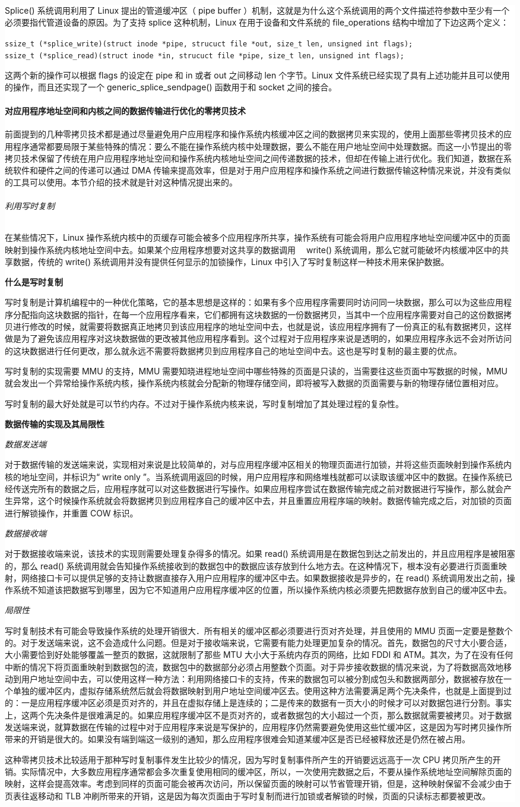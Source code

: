 Splice() 系统调用利用了 Linux 提出的管道缓冲区（ pipe buffer ）机制，这就是为什么这个系统调用的两个文件描述符参数中至少有一个必须要指代管道设备的原因。为了支持 splice 这种机制，Linux 在用于设备和文件系统的 file_operations 结构中增加了下边这两个定义：

```
ssize_t (*splice_write)(struct inode *pipe, strucuct file *out, size_t len, unsigned int flags); 
ssize_t (*splice_read)(struct inode *in, strucuct file *pipe, size_t len, unsigned int flags);
```

这两个新的操作可以根据 flags 的设定在 pipe 和 in 或者 out 之间移动 len 个字节。Linux 文件系统已经实现了具有上述功能并且可以使用的操作，而且还实现了一个 generic_splice_sendpage() 函数用于和 socket 之间的接合。

#### 对应用程序地址空间和内核之间的数据传输进行优化的零拷贝技术

前面提到的几种零拷贝技术都是通过尽量避免用户应用程序和操作系统内核缓冲区之间的数据拷贝来实现的，使用上面那些零拷贝技术的应用程序通常都要局限于某些特殊的情况：要么不能在操作系统内核中处理数据，要么不能在用户地址空间中处理数据。而这一小节提出的零拷贝技术保留了传统在用户应用程序地址空间和操作系统内核地址空间之间传递数据的技术，但却在传输上进行优化。我们知道，数据在系统软件和硬件之间的传递可以通过 DMA 传输来提高效率，但是对于用户应用程序和操作系统之间进行数据传输这种情况来说，并没有类似的工具可以使用。本节介绍的技术就是针对这种情况提出来的。

###### 利用写时复制

在某些情况下，Linux 操作系统内核中的页缓存可能会被多个应用程序所共享，操作系统有可能会将用户应用程序地址空间缓冲区中的页面映射到操作系统内核地址空间中去。如果某个应用程序想要对这共享的数据调用　 write() 系统调用，那么它就可能破坏内核缓冲区中的共享数据，传统的 write() 系统调用并没有提供任何显示的加锁操作，Linux 中引入了写时复制这样一种技术用来保护数据。

**什么是写时复制**

写时复制是计算机编程中的一种优化策略，它的基本思想是这样的：如果有多个应用程序需要同时访问同一块数据，那么可以为这些应用程序分配指向这块数据的指针，在每一个应用程序看来，它们都拥有这块数据的一份数据拷贝，当其中一个应用程序需要对自己的这份数据拷贝进行修改的时候，就需要将数据真正地拷贝到该应用程序的地址空间中去，也就是说，该应用程序拥有了一份真正的私有数据拷贝，这样做是为了避免该应用程序对这块数据做的更改被其他应用程序看到。这个过程对于应用程序来说是透明的，如果应用程序永远不会对所访问的这块数据进行任何更改，那么就永远不需要将数据拷贝到应用程序自己的地址空间中去。这也是写时复制的最主要的优点。

写时复制的实现需要 MMU 的支持，MMU 需要知晓进程地址空间中哪些特殊的页面是只读的，当需要往这些页面中写数据的时候，MMU 就会发出一个异常给操作系统内核，操作系统内核就会分配新的物理存储空间，即将被写入数据的页面需要与新的物理存储位置相对应。

写时复制的最大好处就是可以节约内存。不过对于操作系统内核来说，写时复制增加了其处理过程的复杂性。    

**数据传输的实现及其局限性**

*数据发送端*

对于数据传输的发送端来说，实现相对来说是比较简单的，对与应用程序缓冲区相关的物理页面进行加锁，并将这些页面映射到操作系统内核的地址空间，并标识为“ write only ”。当系统调用返回的时候，用户应用程序和网络堆栈就都可以读取该缓冲区中的数据。在操作系统已经传送完所有的数据之后，应用程序就可以对这些数据进行写操作。如果应用程序尝试在数据传输完成之前对数据进行写操作，那么就会产生异常，这个时候操作系统就会将数据拷贝到应用程序自己的缓冲区中去，并且重置应用程序端的映射。数据传输完成之后，对加锁的页面进行解锁操作，并重置 COW 标识。

*数据接收端*

对于数据接收端来说，该技术的实现则需要处理复杂得多的情况。如果 read() 系统调用是在数据包到达之前发出的，并且应用程序是被阻塞的，那么 read() 系统调用就会告知操作系统接收到的数据包中的数据应该存放到什么地方去。在这种情况下，根本没有必要进行页面重映射，网络接口卡可以提供足够的支持让数据直接存入用户应用程序的缓冲区中去。如果数据接收是异步的，在 read() 系统调用发出之前，操作系统不知道该把数据写到哪里，因为它不知道用户应用程序缓冲区的位置，所以操作系统内核必须要先把数据存放到自己的缓冲区中去。

*局限性*

写时复制技术有可能会导致操作系统的处理开销很大．所有相关的缓冲区都必须要进行页对齐处理，并且使用的 MMU 页面一定要是整数个的。对于发送端来说，这不会造成什么问题。但是对于接收端来说，它需要有能力处理更加复杂的情况。首先，数据包的尺寸大小要合适，大小需要恰到好处能够覆盖一整页的数据，这就限制了那些 MTU 大小大于系统内存页的网络，比如 FDDI 和 ATM。其次，为了在没有任何中断的情况下将页面重映射到数据包的流，数据包中的数据部分必须占用整数个页面。对于异步接收数据的情况来说，为了将数据高效地移动到用户地址空间中去，可以使用这样一种方法：利用网络接口卡的支持，传来的数据包可以被分割成包头和数据两部分，数据被存放在一个单独的缓冲区内，虚拟存储系统然后就会将数据映射到用户地址空间缓冲区去。使用这种方法需要满足两个先决条件，也就是上面提到过的：一是应用程序缓冲区必须是页对齐的，并且在虚拟存储上是连续的；二是传来的数据有一页大小的时候才可以对数据包进行分割。事实上，这两个先决条件是很难满足的。如果应用程序缓冲区不是页对齐的，或者数据包的大小超过一个页，那么数据就需要被拷贝。对于数据发送端来说，就算数据在传输的过程中对于应用程序来说是写保护的，应用程序仍然需要避免使用这些忙缓冲区，这是因为写时拷贝操作所带来的开销是很大的。如果没有端到端这一级别的通知，那么应用程序很难会知道某缓冲区是否已经被释放还是仍然在被占用。

这种零拷贝技术比较适用于那种写时复制事件发生比较少的情况，因为写时复制事件所产生的开销要远远高于一次 CPU 拷贝所产生的开销。实际情况中，大多数应用程序通常都会多次重复使用相同的缓冲区，所以，一次使用完数据之后，不要从操作系统地址空间解除页面的映射，这样会提高效率。考虑到同样的页面可能会被再次访问，所以保留页面的映射可以节省管理开销，但是，这种映射保留不会减少由于页表往返移动和 TLB 冲刷所带来的开销，这是因为每次页面由于写时复制而进行加锁或者解锁的时候，页面的只读标志都要被更改。
